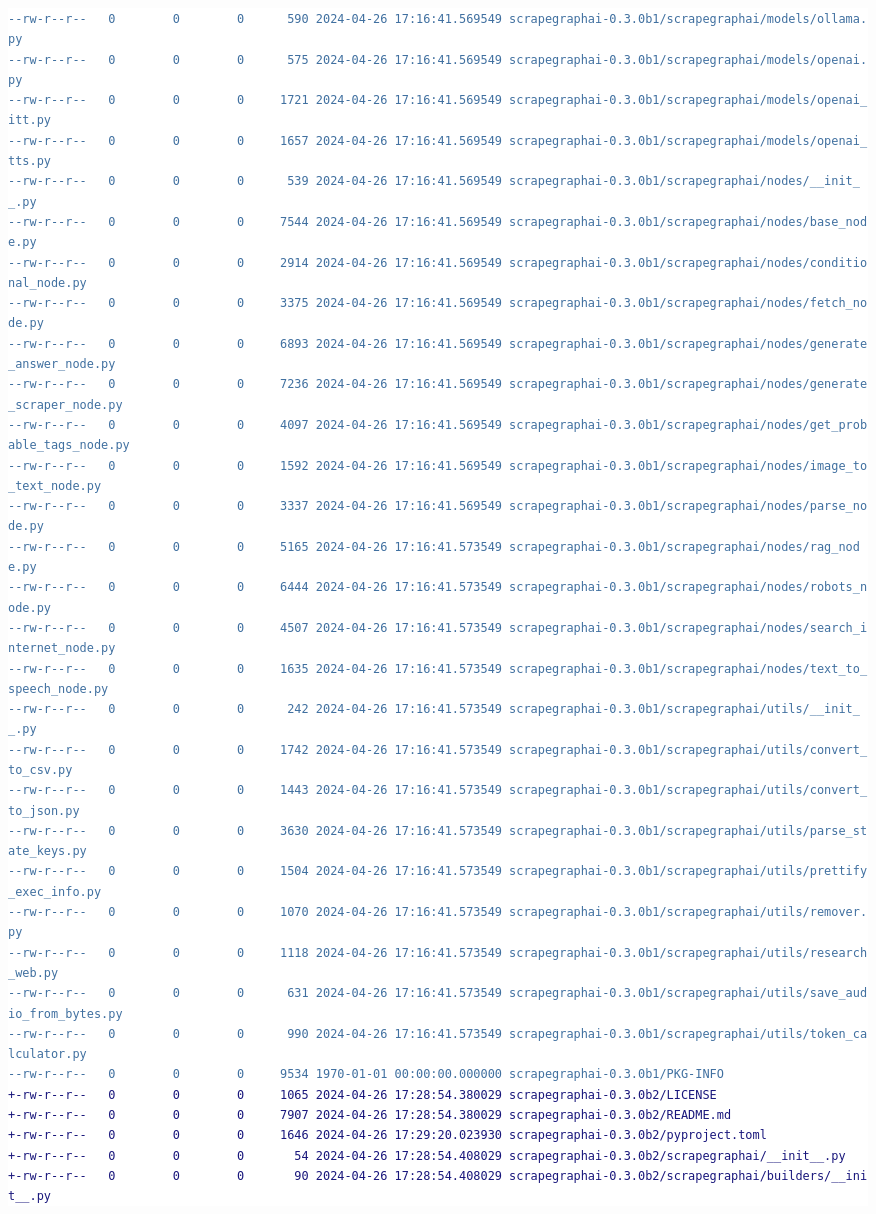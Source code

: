 ```diff
--rw-r--r--   0        0        0      590 2024-04-26 17:16:41.569549 scrapegraphai-0.3.0b1/scrapegraphai/models/ollama.py
--rw-r--r--   0        0        0      575 2024-04-26 17:16:41.569549 scrapegraphai-0.3.0b1/scrapegraphai/models/openai.py
--rw-r--r--   0        0        0     1721 2024-04-26 17:16:41.569549 scrapegraphai-0.3.0b1/scrapegraphai/models/openai_itt.py
--rw-r--r--   0        0        0     1657 2024-04-26 17:16:41.569549 scrapegraphai-0.3.0b1/scrapegraphai/models/openai_tts.py
--rw-r--r--   0        0        0      539 2024-04-26 17:16:41.569549 scrapegraphai-0.3.0b1/scrapegraphai/nodes/__init__.py
--rw-r--r--   0        0        0     7544 2024-04-26 17:16:41.569549 scrapegraphai-0.3.0b1/scrapegraphai/nodes/base_node.py
--rw-r--r--   0        0        0     2914 2024-04-26 17:16:41.569549 scrapegraphai-0.3.0b1/scrapegraphai/nodes/conditional_node.py
--rw-r--r--   0        0        0     3375 2024-04-26 17:16:41.569549 scrapegraphai-0.3.0b1/scrapegraphai/nodes/fetch_node.py
--rw-r--r--   0        0        0     6893 2024-04-26 17:16:41.569549 scrapegraphai-0.3.0b1/scrapegraphai/nodes/generate_answer_node.py
--rw-r--r--   0        0        0     7236 2024-04-26 17:16:41.569549 scrapegraphai-0.3.0b1/scrapegraphai/nodes/generate_scraper_node.py
--rw-r--r--   0        0        0     4097 2024-04-26 17:16:41.569549 scrapegraphai-0.3.0b1/scrapegraphai/nodes/get_probable_tags_node.py
--rw-r--r--   0        0        0     1592 2024-04-26 17:16:41.569549 scrapegraphai-0.3.0b1/scrapegraphai/nodes/image_to_text_node.py
--rw-r--r--   0        0        0     3337 2024-04-26 17:16:41.569549 scrapegraphai-0.3.0b1/scrapegraphai/nodes/parse_node.py
--rw-r--r--   0        0        0     5165 2024-04-26 17:16:41.573549 scrapegraphai-0.3.0b1/scrapegraphai/nodes/rag_node.py
--rw-r--r--   0        0        0     6444 2024-04-26 17:16:41.573549 scrapegraphai-0.3.0b1/scrapegraphai/nodes/robots_node.py
--rw-r--r--   0        0        0     4507 2024-04-26 17:16:41.573549 scrapegraphai-0.3.0b1/scrapegraphai/nodes/search_internet_node.py
--rw-r--r--   0        0        0     1635 2024-04-26 17:16:41.573549 scrapegraphai-0.3.0b1/scrapegraphai/nodes/text_to_speech_node.py
--rw-r--r--   0        0        0      242 2024-04-26 17:16:41.573549 scrapegraphai-0.3.0b1/scrapegraphai/utils/__init__.py
--rw-r--r--   0        0        0     1742 2024-04-26 17:16:41.573549 scrapegraphai-0.3.0b1/scrapegraphai/utils/convert_to_csv.py
--rw-r--r--   0        0        0     1443 2024-04-26 17:16:41.573549 scrapegraphai-0.3.0b1/scrapegraphai/utils/convert_to_json.py
--rw-r--r--   0        0        0     3630 2024-04-26 17:16:41.573549 scrapegraphai-0.3.0b1/scrapegraphai/utils/parse_state_keys.py
--rw-r--r--   0        0        0     1504 2024-04-26 17:16:41.573549 scrapegraphai-0.3.0b1/scrapegraphai/utils/prettify_exec_info.py
--rw-r--r--   0        0        0     1070 2024-04-26 17:16:41.573549 scrapegraphai-0.3.0b1/scrapegraphai/utils/remover.py
--rw-r--r--   0        0        0     1118 2024-04-26 17:16:41.573549 scrapegraphai-0.3.0b1/scrapegraphai/utils/research_web.py
--rw-r--r--   0        0        0      631 2024-04-26 17:16:41.573549 scrapegraphai-0.3.0b1/scrapegraphai/utils/save_audio_from_bytes.py
--rw-r--r--   0        0        0      990 2024-04-26 17:16:41.573549 scrapegraphai-0.3.0b1/scrapegraphai/utils/token_calculator.py
--rw-r--r--   0        0        0     9534 1970-01-01 00:00:00.000000 scrapegraphai-0.3.0b1/PKG-INFO
+-rw-r--r--   0        0        0     1065 2024-04-26 17:28:54.380029 scrapegraphai-0.3.0b2/LICENSE
+-rw-r--r--   0        0        0     7907 2024-04-26 17:28:54.380029 scrapegraphai-0.3.0b2/README.md
+-rw-r--r--   0        0        0     1646 2024-04-26 17:29:20.023930 scrapegraphai-0.3.0b2/pyproject.toml
+-rw-r--r--   0        0        0       54 2024-04-26 17:28:54.408029 scrapegraphai-0.3.0b2/scrapegraphai/__init__.py
+-rw-r--r--   0        0        0       90 2024-04-26 17:28:54.408029 scrapegraphai-0.3.0b2/scrapegraphai/builders/__init__.py
```